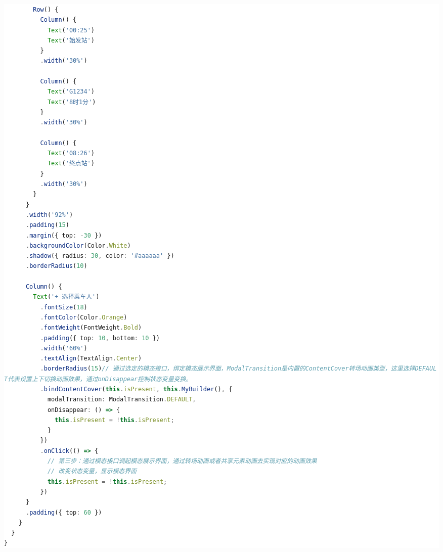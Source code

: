 ```ts
        Row() {
          Column() {
            Text('00:25')
            Text('始发站')
          }
          .width('30%')

          Column() {
            Text('G1234')
            Text('8时1分')
          }
          .width('30%')

          Column() {
            Text('08:26')
            Text('终点站')
          }
          .width('30%')
        }
      }
      .width('92%')
      .padding(15)
      .margin({ top: -30 })
      .backgroundColor(Color.White)
      .shadow({ radius: 30, color: '#aaaaaa' })
      .borderRadius(10)

      Column() {
        Text('+ 选择乘车人')
          .fontSize(18)
          .fontColor(Color.Orange)
          .fontWeight(FontWeight.Bold)
          .padding({ top: 10, bottom: 10 })
          .width('60%')
          .textAlign(TextAlign.Center)
          .borderRadius(15)// 通过选定的模态接口，绑定模态展示界面，ModalTransition是内置的ContentCover转场动画类型，这里选择DEFAULT代表设置上下切换动画效果，通过onDisappear控制状态变量变换。
          .bindContentCover(this.isPresent, this.MyBuilder(), {
            modalTransition: ModalTransition.DEFAULT,
            onDisappear: () => {
              this.isPresent = !this.isPresent;
            }
          })
          .onClick(() => {
            // 第三步：通过模态接口调起模态展示界面，通过转场动画或者共享元素动画去实现对应的动画效果
            // 改变状态变量，显示模态界面
            this.isPresent = !this.isPresent;
          })
      }
      .padding({ top: 60 })
    }
  }
}
```
